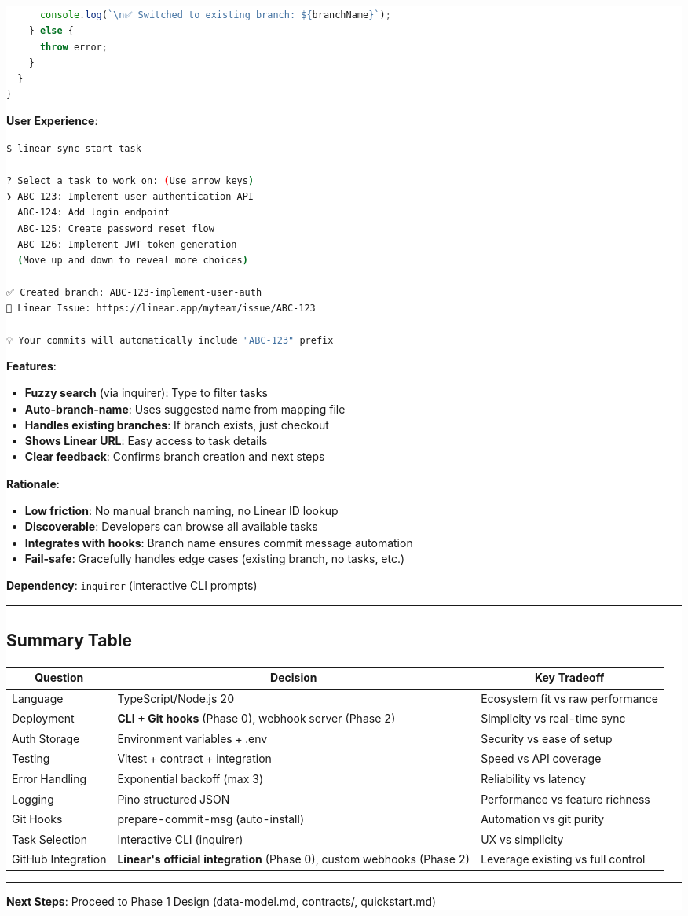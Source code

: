 ```typescript
      console.log(`\n✅ Switched to existing branch: ${branchName}`);
    } else {
      throw error;
    }
  }
}
```

**User Experience**:

```bash
$ linear-sync start-task

? Select a task to work on: (Use arrow keys)
❯ ABC-123: Implement user authentication API
  ABC-124: Add login endpoint
  ABC-125: Create password reset flow
  ABC-126: Implement JWT token generation
  (Move up and down to reveal more choices)

✅ Created branch: ABC-123-implement-user-auth
📌 Linear Issue: https://linear.app/myteam/issue/ABC-123

💡 Your commits will automatically include "ABC-123" prefix
```

**Features**:
- **Fuzzy search** (via inquirer): Type to filter tasks
- **Auto-branch-name**: Uses suggested name from mapping file
- **Handles existing branches**: If branch exists, just checkout
- **Shows Linear URL**: Easy access to task details
- **Clear feedback**: Confirms branch creation and next steps

**Rationale**:
- **Low friction**: No manual branch naming, no Linear ID lookup
- **Discoverable**: Developers can browse all available tasks
- **Integrates with hooks**: Branch name ensures commit message automation
- **Fail-safe**: Gracefully handles edge cases (existing branch, no tasks, etc.)

**Dependency**: `inquirer` (interactive CLI prompts)

---

## Summary Table

| Question | Decision | Key Tradeoff |
|----------|----------|--------------|
| Language | TypeScript/Node.js 20 | Ecosystem fit vs raw performance |
| Deployment | **CLI + Git hooks** (Phase 0), webhook server (Phase 2) | Simplicity vs real-time sync |
| Auth Storage | Environment variables + .env | Security vs ease of setup |
| Testing | Vitest + contract + integration | Speed vs API coverage |
| Error Handling | Exponential backoff (max 3) | Reliability vs latency |
| Logging | Pino structured JSON | Performance vs feature richness |
| Git Hooks | prepare-commit-msg (auto-install) | Automation vs git purity |
| Task Selection | Interactive CLI (inquirer) | UX vs simplicity |
| GitHub Integration | **Linear's official integration** (Phase 0), custom webhooks (Phase 2) | Leverage existing vs full control |

---

**Next Steps**: Proceed to Phase 1 Design (data-model.md, contracts/, quickstart.md)

